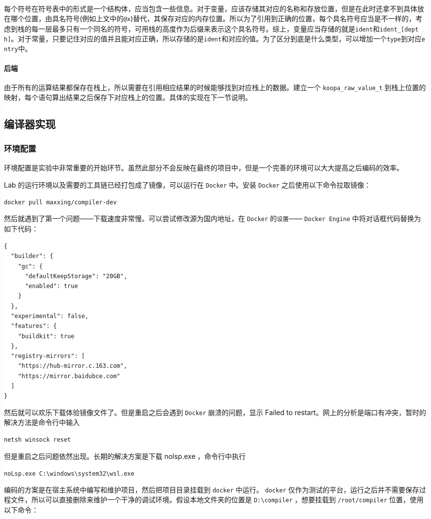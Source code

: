 每个符号在符号表中的形式是一个结构体，应当包含一些信息。对于变量，应该存储其对应的名称和存放位置，但是在此时还拿不到具体放在哪个位置，由具名符号(例如上文中的`@x`)替代，其保存对应的内存位置。所以为了引用到正确的位置，每个具名符号应当是不一样的，考虑到栈的每一层最多只有一个同名的符号，可用栈的高度作为后缀来表示这个具名符号。综上，变量应当存储的就是`ident`和`ident_[depth]`。对于常量，只要记住对应的值并且能对应正确，所以存储的是`ident`和对应的值。为了区分到底是什么类型，可以增加一个`type`到对应`entry`中。


#### 后端

由于所有的运算结果都保存在栈上，所以需要在引用相应结果的时候能够找到对应栈上的数据。建立一个 `koopa_raw_value_t` 到栈上位置的映射，每个语句算出结果之后保存下对应栈上的位置。具体的实现在下一节说明。


## 编译器实现

### 环境配置

环境配置是实验中非常重要的开始环节。虽然此部分不会反映在最终的项目中，但是一个完善的环境可以大大提高之后编码的效率。


Lab 的运行环境以及需要的工具链已经打包成了镜像，可以运行在 `Docker` 中。安装 `Docker` 之后使用以下命令拉取镜像：

```
docker pull maxxing/compiler-dev
```

然后就遇到了第一个问题——下载速度非常慢。可以尝试修改源为国内地址，在 `Docker` 的`设置`—— `Docker Engine` 中将对话框代码替换为如下代码：


```
{
  "builder": {
    "gc": {
      "defaultKeepStorage": "20GB",
      "enabled": true
    }
  },
  "experimental": false,
  "features": {
    "buildkit": true
  },
  "registry-mirrors": [
    "https://hub-mirror.c.163.com",
    "https://mirror.baidubce.com"
  ]
}
```

然后就可以欢乐下载体验镜像文件了。但是重启之后会遇到 `Docker` 崩溃的问题，显示 Failed to restart。网上的分析是端口有冲突，暂时的解决方法是命令行中输入

```
netsh winsock reset
```

但是重启之后问题依然出现。长期的解决方案是下载 nolsp.exe ，命令行中执行

```
noLsp.exe C:\windows\system32\wsl.exe
```

编码的方案是在宿主系统中编写和维护项目，然后把项目目录挂载到 `docker` 中运行。 `docker` 仅作为测试的平台，运行之后并不需要保存过程文件，所以可以直接删除来维护一个干净的调试环境。假设本地文件夹的位置是 `D:\compiler` ，想要挂载到 `/root/compiler` 位置，使用以下命令：
